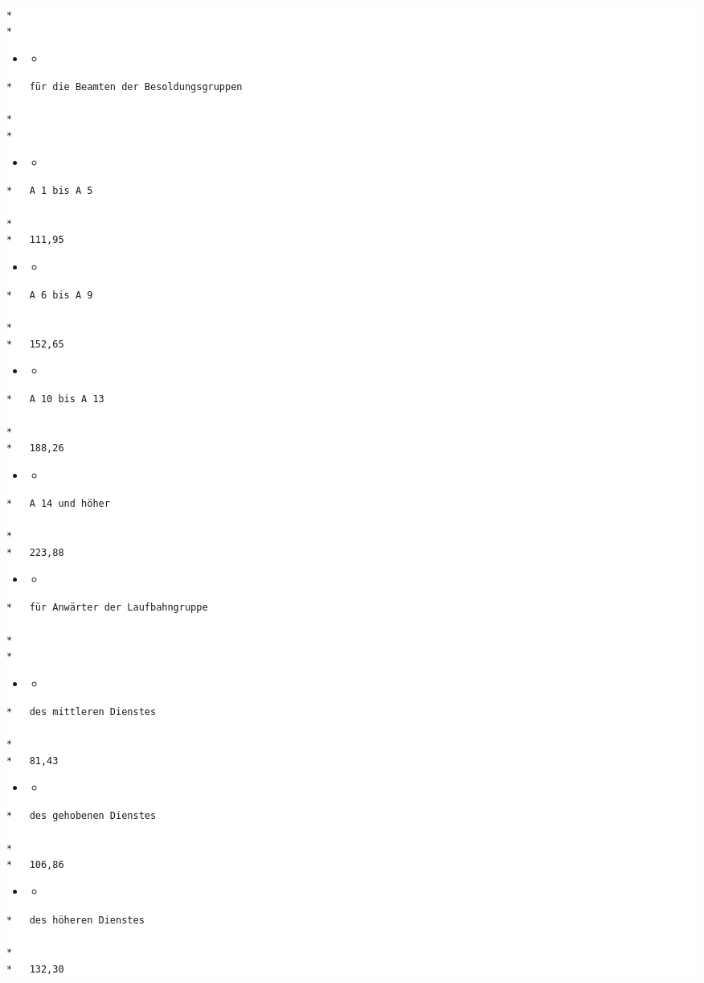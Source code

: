     *
    *

*    *
    *   für die Beamten der Besoldungsgruppen

    *
    *

*    *
    *   A 1 bis A 5

    *
    *   111,95


*    *
    *   A 6 bis A 9

    *
    *   152,65


*    *
    *   A 10 bis A 13

    *
    *   188,26


*    *
    *   A 14 und höher

    *
    *   223,88


*    *
    *   für Anwärter der Laufbahngruppe

    *
    *

*    *
    *   des mittleren Dienstes

    *
    *   81,43


*    *
    *   des gehobenen Dienstes

    *
    *   106,86


*    *
    *   des höheren Dienstes

    *
    *   132,30
